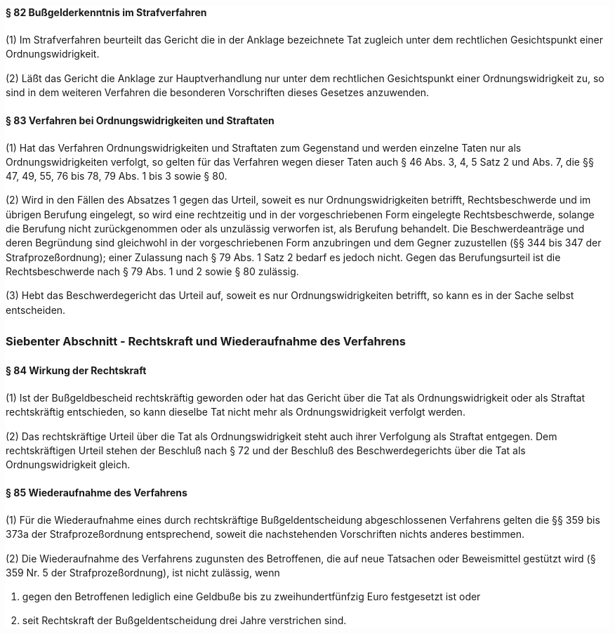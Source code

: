 #### § 82 Bußgelderkenntnis im Strafverfahren

(1) Im Strafverfahren beurteilt das Gericht die in der Anklage bezeichnete Tat zugleich unter dem rechtlichen Gesichtspunkt einer Ordnungswidrigkeit.

(2) Läßt das Gericht die Anklage zur Hauptverhandlung nur unter dem rechtlichen Gesichtspunkt einer Ordnungswidrigkeit zu, so sind in dem weiteren Verfahren die besonderen Vorschriften dieses Gesetzes anzuwenden.


#### § 83 Verfahren bei Ordnungswidrigkeiten und Straftaten

(1) Hat das Verfahren Ordnungswidrigkeiten und Straftaten zum Gegenstand und werden einzelne Taten nur als Ordnungswidrigkeiten verfolgt, so gelten für das Verfahren wegen dieser Taten auch § 46 Abs. 3, 4, 5 Satz 2 und Abs. 7, die §§ 47, 49, 55, 76 bis 78, 79 Abs. 1 bis 3 sowie § 80.

(2) Wird in den Fällen des Absatzes 1 gegen das Urteil, soweit es nur Ordnungswidrigkeiten betrifft, Rechtsbeschwerde und im übrigen Berufung eingelegt, so wird eine rechtzeitig und in der vorgeschriebenen Form eingelegte Rechtsbeschwerde, solange die Berufung nicht zurückgenommen oder als unzulässig verworfen ist, als Berufung behandelt. Die Beschwerdeanträge und deren Begründung sind gleichwohl in der vorgeschriebenen Form anzubringen und dem Gegner zuzustellen (§§ 344 bis 347 der Strafprozeßordnung); einer Zulassung nach § 79 Abs. 1 Satz 2 bedarf es jedoch nicht. Gegen das Berufungsurteil ist die Rechtsbeschwerde nach § 79 Abs. 1 und 2 sowie § 80 zulässig.

(3) Hebt das Beschwerdegericht das Urteil auf, soweit es nur Ordnungswidrigkeiten betrifft, so kann es in der Sache selbst entscheiden.


### Siebenter Abschnitt - Rechtskraft und Wiederaufnahme des Verfahrens



#### § 84 Wirkung der Rechtskraft

(1) Ist der Bußgeldbescheid rechtskräftig geworden oder hat das Gericht über die Tat als Ordnungswidrigkeit oder als Straftat rechtskräftig entschieden, so kann dieselbe Tat nicht mehr als Ordnungswidrigkeit verfolgt werden.

(2) Das rechtskräftige Urteil über die Tat als Ordnungswidrigkeit steht auch ihrer Verfolgung als Straftat entgegen. Dem rechtskräftigen Urteil stehen der Beschluß nach § 72 und der Beschluß des Beschwerdegerichts über die Tat als Ordnungswidrigkeit gleich.


#### § 85 Wiederaufnahme des Verfahrens

(1) Für die Wiederaufnahme eines durch rechtskräftige Bußgeldentscheidung abgeschlossenen Verfahrens gelten die §§ 359 bis 373a der Strafprozeßordnung entsprechend, soweit die nachstehenden Vorschriften nichts anderes bestimmen.

(2) Die Wiederaufnahme des Verfahrens zugunsten des Betroffenen, die auf neue Tatsachen oder Beweismittel gestützt wird (§ 359 Nr. 5 der Strafprozeßordnung), ist nicht zulässig, wenn

1.  gegen den Betroffenen lediglich eine Geldbuße bis zu zweihundertfünfzig Euro festgesetzt ist oder


2.  seit Rechtskraft der Bußgeldentscheidung drei Jahre verstrichen sind.
